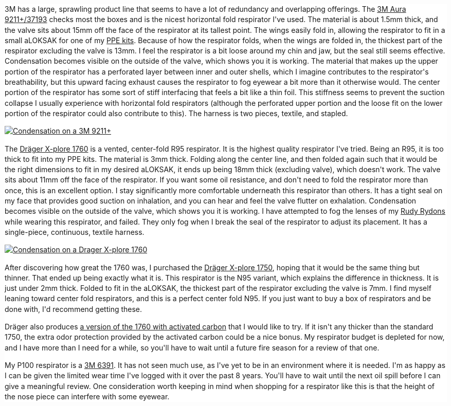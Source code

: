 3M has a large, sprawling product line that seems to have a lot of redundancy and overlapping offerings. The [3M Aura 9211+/37193](https://www.amazon.com/gp/product/B00AEXIS4S/) checks most the boxes and is the nicest horizontal fold respirator I've used. The material is about 1.5mm thick, and the valve sits about 15mm off the face of the respirator at its tallest point. The wings easily fold in, allowing the respirator to fit in a small aLOKSAK for one of my [PPE kits](/2018/03/ppe/). Because of how the respirator folds, when the wings are folded in, the thickest part of the respirator excluding the valve is 13mm. I feel the respirator is a bit loose around my chin and jaw, but the seal still seems effective. Condensation becomes visible on the outside of the valve, which shows you it is working. The material that makes up the upper portion of the respirator has a perforated layer between inner and outer shells, which I imagine contributes to the respirator's breathability, but this upward facing exhaust causes the respirator to fog eyewear a bit more than it otherwise would. The center portion of the respirator has some sort of stiff interfacing that feels a bit like a thin foil. This stiffness seems to prevent the suction collapse I usually experience with horizontal fold respirators (although the perforated upper portion and the loose fit on the lower portion of the respirator could also contribute to this). The harness is two pieces, textile, and stapled.

<a href="https://www.flickr.com/photos/pigmonkey/30947044297/in/dateposted/" title="Condensation on a 3M 9211+"><img src="https://farm5.staticflickr.com/4893/30947044297_15e393fa50_c.jpg" width="800" height="450" alt="Condensation on a 3M 9211+"></a>

The [Dräger X-plore 1760](https://www.amazon.com/dp/B07C373MWQ/) is a vented, center-fold R95 respirator. It is the highest quality respirator I've tried. Being an R95, it is too thick to fit into my PPE kits. The material is 3mm thick. Folding along the center line, and then folded again such that it would be the right dimensions to fit in my desired aLOKSAK, it ends up being 18mm thick (excluding valve), which doesn't work. The valve sits about 11mm off the face of the respirator. If you want some oil resistance, and don't need to fold the respirator more than once, this is an excellent option. I stay significantly more comfortable underneath this respirator than others. It has a tight seal on my face that provides good suction on inhalation, and you can hear and feel the valve flutter on exhalation. Condensation becomes visible on the outside of the valve, which shows you it is working. I have attempted to fog the lenses of my [Rudy Rydons](/2016/08/rudy/) while wearing this respirator, and failed. They only fog when I break the seal of the respirator to adjust its placement. It has a single-piece, continuous, textile harness.

<a href="https://www.flickr.com/photos/pigmonkey/31983718018/in/dateposted/" title="Condensation on a Drager X-plore 1760"><img src="https://farm2.staticflickr.com/1916/31983718018_af620bf79c_c.jpg" width="800" height="450" alt="Condensation on a Drager X-plore 1760"></a>

After discovering how great the 1760 was, I purchased the [Dräger X-plore 1750](https://www.amazon.com/dp/B07BRXQYDH/), hoping that it would be the same thing but thinner. That ended up being exactly what it is. This respirator is the N95 variant, which explains the difference in thickness. It is just under 2mm thick. Folded to fit in the aLOKSAK, the thickest part of the respirator excluding the valve is 7mm. I find myself leaning toward center fold respirators, and this is a perfect center fold N95. If you just want to buy a box of respirators and be done with, I'd recommend getting these.

Dräger also produces [a version of the 1760 with activated carbon](https://www.amazon.com/dp/B07C38LPC5/) that I would like to try. If it isn't any thicker than the standard 1750, the extra odor protection provided by the activated carbon could be a nice bonus. My respirator budget is depleted for now, and I have more than I need for a while, so you'll have to wait until a future fire season for a review of that one.

My P100 respirator is a [3M 6391](https://www.amazon.com/3M-Facepiece-Respirator-Respiratory-Protection/dp/B001NDN29O/). It has not seen much use, as I've yet to be in an environment where it is needed. I'm as happy as I can be given the limited wear time I've logged with it over the past 8 years. You'll have to wait until the next oil spill before I can give a meaningful review. One consideration worth keeping in mind when shopping for a respirator like this is that the height of the nose piece can interfere with some eyewear.
